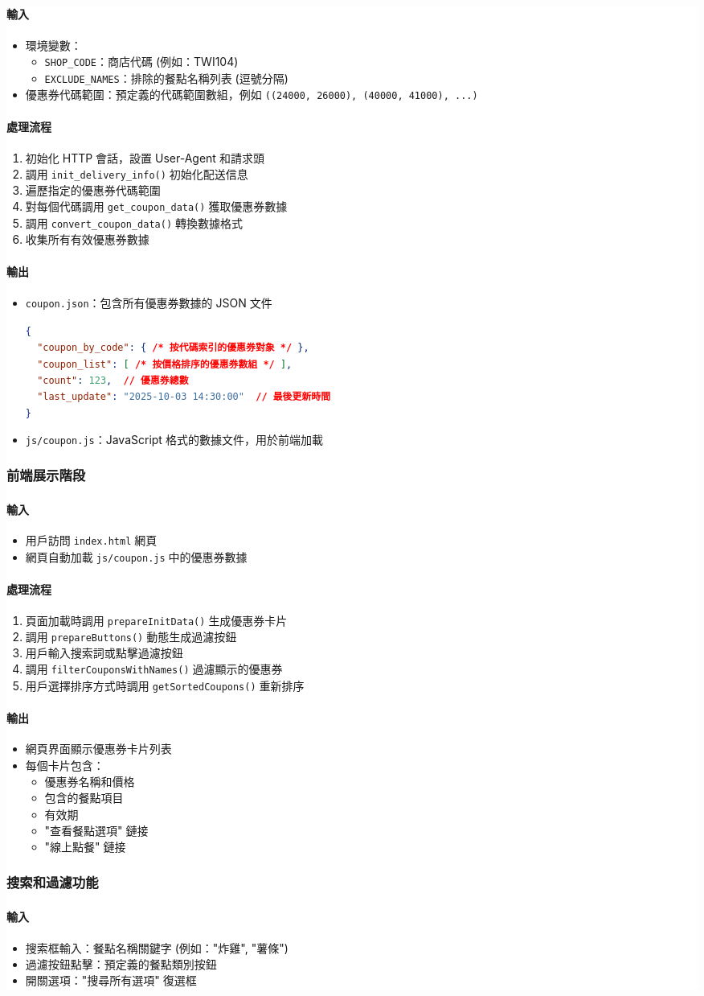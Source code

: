#### 輸入
- 環境變數：
  - `SHOP_CODE`：商店代碼 (例如：TWI104)
  - `EXCLUDE_NAMES`：排除的餐點名稱列表 (逗號分隔)
- 優惠券代碼範圍：預定義的代碼範圍數組，例如 `((24000, 26000), (40000, 41000), ...)`

#### 處理流程
1. 初始化 HTTP 會話，設置 User-Agent 和請求頭
2. 調用 `init_delivery_info()` 初始化配送信息
3. 遍歷指定的優惠券代碼範圍
4. 對每個代碼調用 `get_coupon_data()` 獲取優惠券數據
5. 調用 `convert_coupon_data()` 轉換數據格式
6. 收集所有有效優惠券數據

#### 輸出
- `coupon.json`：包含所有優惠券數據的 JSON 文件
  ```json
  {
    "coupon_by_code": { /* 按代碼索引的優惠券對象 */ },
    "coupon_list": [ /* 按價格排序的優惠券數組 */ ],
    "count": 123,  // 優惠券總數
    "last_update": "2025-10-03 14:30:00"  // 最後更新時間
  }
  ```
- `js/coupon.js`：JavaScript 格式的數據文件，用於前端加載

### 前端展示階段

#### 輸入
- 用戶訪問 `index.html` 網頁
- 網頁自動加載 `js/coupon.js` 中的優惠券數據

#### 處理流程
1. 頁面加載時調用 `prepareInitData()` 生成優惠券卡片
2. 調用 `prepareButtons()` 動態生成過濾按鈕
3. 用戶輸入搜索詞或點擊過濾按鈕
4. 調用 `filterCouponsWithNames()` 過濾顯示的優惠券
5. 用戶選擇排序方式時調用 `getSortedCoupons()` 重新排序

#### 輸出
- 網頁界面顯示優惠券卡片列表
- 每個卡片包含：
  - 優惠券名稱和價格
  - 包含的餐點項目
  - 有效期
  - "查看餐點選項" 鏈接
  - "線上點餐" 鏈接

### 搜索和過濾功能

#### 輸入
- 搜索框輸入：餐點名稱關鍵字 (例如："炸雞", "薯條")
- 過濾按鈕點擊：預定義的餐點類別按鈕
- 開關選項："搜尋所有選項" 復選框
